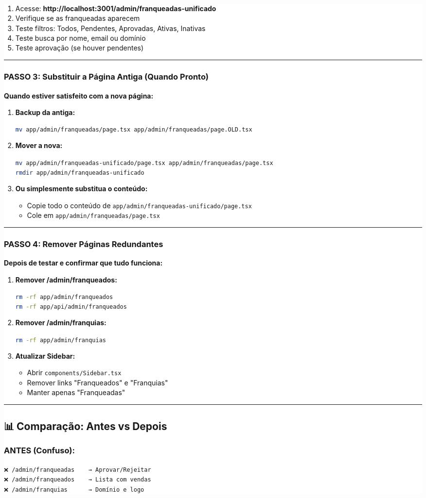 1. Acesse: **http://localhost:3001/admin/franqueadas-unificado**
2. Verifique se as franqueadas aparecem
3. Teste filtros: Todos, Pendentes, Aprovadas, Ativas, Inativas
4. Teste busca por nome, email ou domínio
5. Teste aprovação (se houver pendentes)

---

### **PASSO 3: Substituir a Página Antiga (Quando Pronto)**

**Quando estiver satisfeito com a nova página:**

1. **Backup da antiga:**
   ```bash
   mv app/admin/franqueadas/page.tsx app/admin/franqueadas/page.OLD.tsx
   ```

2. **Mover a nova:**
   ```bash
   mv app/admin/franqueadas-unificado/page.tsx app/admin/franqueadas/page.tsx
   rmdir app/admin/franqueadas-unificado
   ```

3. **Ou simplesmente substitua o conteúdo:**
   - Copie todo o conteúdo de `app/admin/franqueadas-unificado/page.tsx`
   - Cole em `app/admin/franqueadas/page.tsx`

---

### **PASSO 4: Remover Páginas Redundantes**

**Depois de testar e confirmar que tudo funciona:**

1. **Remover /admin/franqueados:**
   ```bash
   rm -rf app/admin/franqueados
   rm -rf app/api/admin/franqueados
   ```

2. **Remover /admin/franquias:**
   ```bash
   rm -rf app/admin/franquias
   ```

3. **Atualizar Sidebar:**
   - Abrir `components/Sidebar.tsx`
   - Remover links "Franqueados" e "Franquias"
   - Manter apenas "Franqueadas"

---

## 📊 Comparação: Antes vs Depois

### **ANTES (Confuso):**
```
❌ /admin/franqueadas    → Aprovar/Rejeitar
❌ /admin/franqueados    → Lista com vendas
❌ /admin/franquias      → Domínio e logo
```
